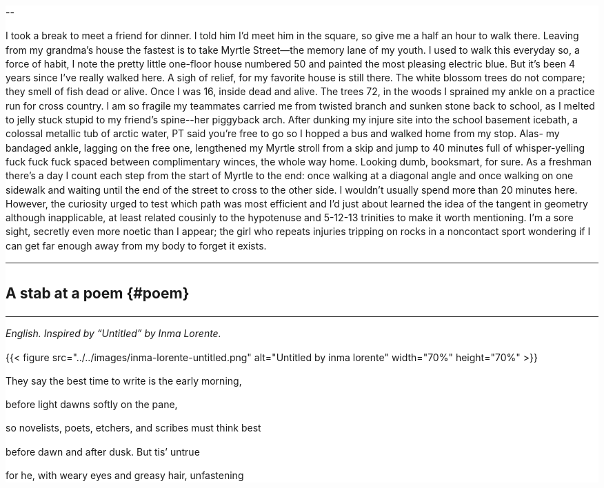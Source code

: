 --

I took a break to meet a friend for dinner. I told him I’d meet him in the square, so give me a half an hour
to walk there. Leaving from my grandma’s house the fastest is to take Myrtle Street—the memory lane
of my youth. I used to walk this everyday so, a force of habit, I note the pretty little one-floor house
numbered 50 and painted the most pleasing electric blue. But it’s been 4 years since I’ve really walked
here. A sigh of relief, for my favorite house is still there. The white blossom trees do not compare; they
smell of fish dead or alive. Once I was 16, inside dead and alive. The trees 72, in the woods I sprained
my ankle on a practice run for cross country. I am so fragile my teammates carried me from twisted
branch and sunken stone back to school, as I melted to jelly stuck stupid to my friend’s spine--her
piggyback arch. After dunking my injure site into the school basement icebath, a colossal metallic tub of
arctic water, PT said you’re free to go so I hopped a bus and walked home from my stop. Alas- my
bandaged ankle, lagging on the free one, lengthened my Myrtle stroll from a skip and jump to 40 minutes
full of whisper-yelling fuck fuck fuck spaced between complimentary winces, the whole way home.
Looking dumb, booksmart, for sure. As a freshman there’s a day I count each step from the start of
Myrtle to the end: once walking at a diagonal angle and once walking on one sidewalk and waiting until
the end of the street to cross to the other side. I wouldn’t usually spend more than 20 minutes here.
However, the curiosity urged to test which path was most efficient and I’d just about learned the idea of
the tangent in geometry although inapplicable, at least related cousinly to the hypotenuse and 5-12-13
trinities to make it worth mentioning. I’m a sore sight, secretly even more noetic than I appear; the girl
who repeats injuries tripping on rocks in a noncontact sport wondering if I can get far enough away from my body to forget it exists.

---
## A stab at a poem {#poem}
---

*English. Inspired by “Untitled” by Inma Lorente.*

{{< figure src="../../images/inma-lorente-untitled.png" alt="Untitled by inma lorente" width="70%" height="70%" >}}

They say the best time to write is the early morning,

before light dawns softly on the pane,

so novelists, poets, etchers, and scribes must think best

before dawn and after dusk. But tis’ untrue

for he, with weary eyes and greasy hair, unfastening
